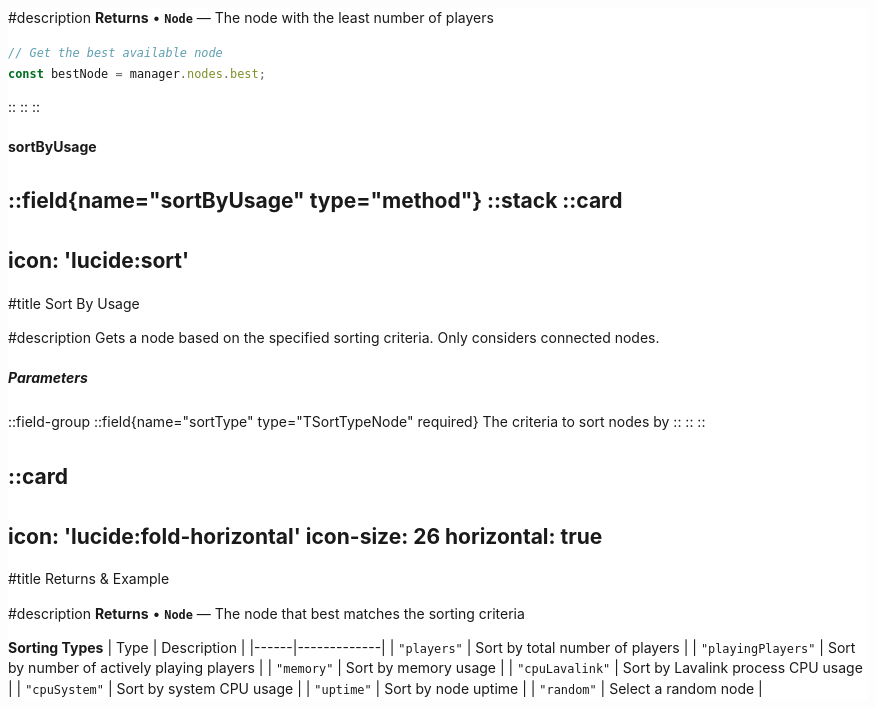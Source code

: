   #description
  **Returns**
  • **`Node`** — The node with the least number of players

```js
// Get the best available node
const bestNode = manager.nodes.best;
```
  ::
::
::

#### sortByUsage
::field{name="sortByUsage" type="method"}
::stack
  ::card
  ---
  icon: 'lucide:sort'
  ---
  #title
  Sort By Usage

  #description
  Gets a node based on the specified sorting criteria. Only considers connected nodes.
  <br>
  <h5>Parameters</h5>

  ::field-group
    ::field{name="sortType" type="TSortTypeNode" required}
    The criteria to sort nodes by
    ::
  ::
  ::

  ::card
  ---
  icon: 'lucide:fold-horizontal'
  icon-size: 26
  horizontal: true
  ---
  #title
  Returns & Example

  #description
  **Returns**
  • **`Node`** — The node that best matches the sorting criteria

  **Sorting Types**
  | Type | Description |
  |------|-------------|
  | `"players"` | Sort by total number of players |
  | `"playingPlayers"` | Sort by number of actively playing players |
  | `"memory"` | Sort by memory usage |
  | `"cpuLavalink"` | Sort by Lavalink process CPU usage |
  | `"cpuSystem"` | Sort by system CPU usage |
  | `"uptime"` | Sort by node uptime |
  | `"random"` | Select a random node |
